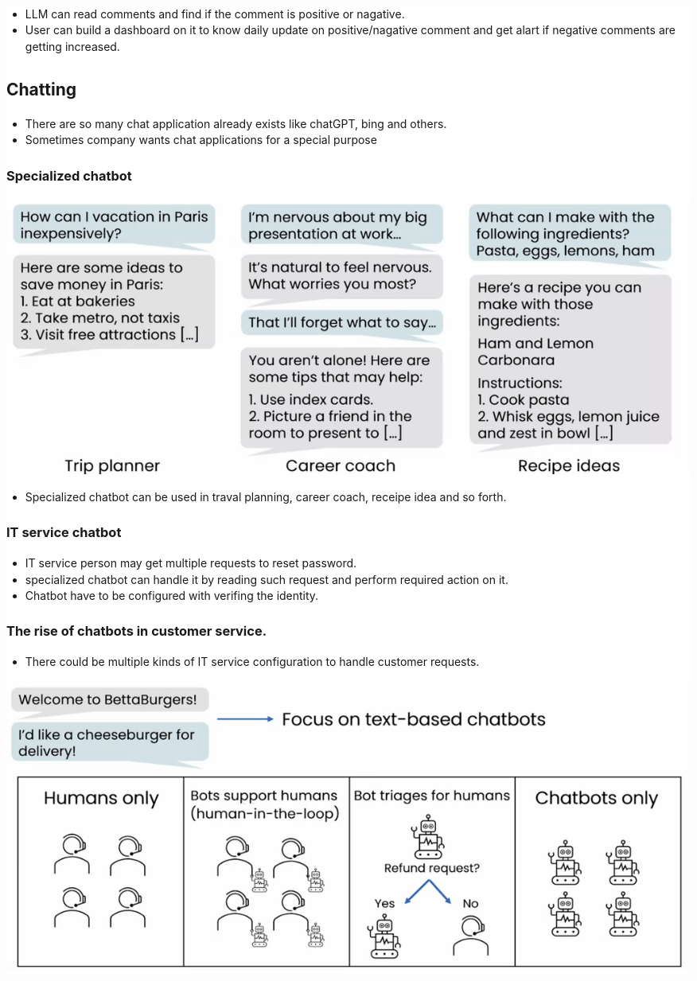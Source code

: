 - LLM can read comments and find if the comment is positive or nagative.
- User can build a dashboard on it to know daily update on positive/nagative comment and get alart if negative comments are getting increased.

## Chatting
- There are so many chat application already exists like chatGPT, bing and others.
- Sometimes company wants chat applications for a special purpose

### Specialized chatbot

![alt text](specialized_chat.png)

- Specialized chatbot can be used in traval planning, career coach, receipe idea and so forth.

### IT service chatbot

- IT service person may get multiple requests to reset password.
- specialized chatbot can handle it by reading such request and perform required action on it.
- Chatbot have to be configured with verifing the identity.

### The rise of chatbots in customer service.

- There could be multiple kinds of IT service configuration to handle customer requests.

![alt text](chatbots_customer_service.png)
